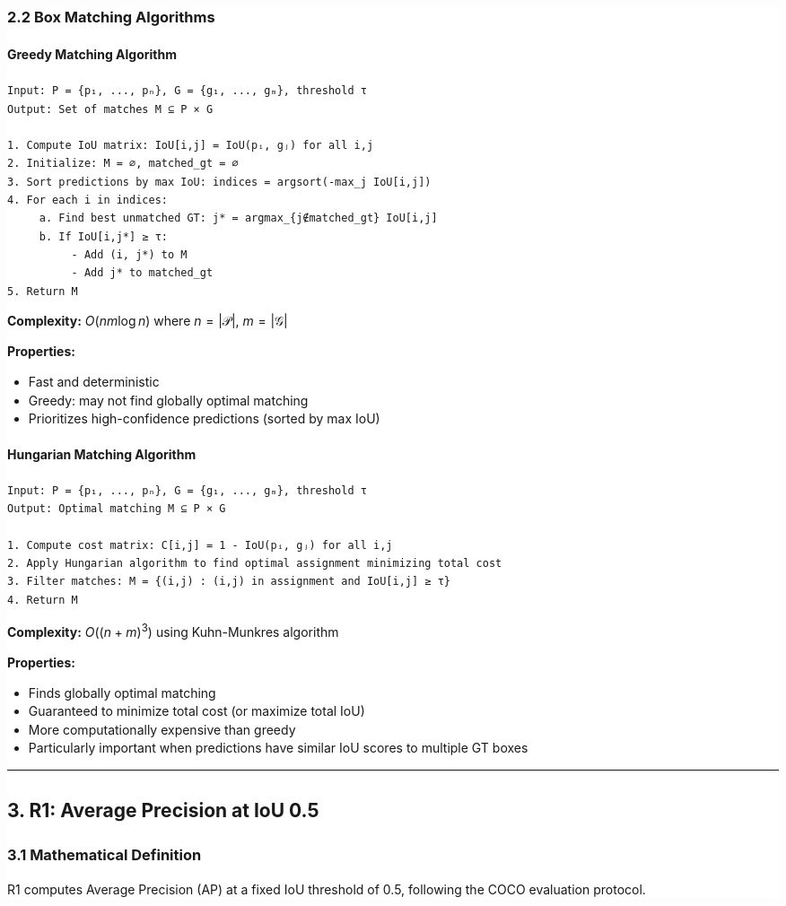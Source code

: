 ### 2.2 Box Matching Algorithms

#### Greedy Matching Algorithm

```
Input: P = {p₁, ..., pₙ}, G = {g₁, ..., gₘ}, threshold τ
Output: Set of matches M ⊆ P × G

1. Compute IoU matrix: IoU[i,j] = IoU(pᵢ, gⱼ) for all i,j
2. Initialize: M = ∅, matched_gt = ∅
3. Sort predictions by max IoU: indices = argsort(-max_j IoU[i,j])
4. For each i in indices:
     a. Find best unmatched GT: j* = argmax_{j∉matched_gt} IoU[i,j]
     b. If IoU[i,j*] ≥ τ:
          - Add (i, j*) to M
          - Add j* to matched_gt
5. Return M
```

**Complexity:** $O(nm \log n)$ where $n = |\mathcal{P}|$, $m = |\mathcal{G}|$

**Properties:**
- Fast and deterministic
- Greedy: may not find globally optimal matching
- Prioritizes high-confidence predictions (sorted by max IoU)

#### Hungarian Matching Algorithm

```
Input: P = {p₁, ..., pₙ}, G = {g₁, ..., gₘ}, threshold τ
Output: Optimal matching M ⊆ P × G

1. Compute cost matrix: C[i,j] = 1 - IoU(pᵢ, gⱼ) for all i,j
2. Apply Hungarian algorithm to find optimal assignment minimizing total cost
3. Filter matches: M = {(i,j) : (i,j) in assignment and IoU[i,j] ≥ τ}
4. Return M
```

**Complexity:** $O((n+m)^3)$ using Kuhn-Munkres algorithm

**Properties:**
- Finds globally optimal matching
- Guaranteed to minimize total cost (or maximize total IoU)
- More computationally expensive than greedy
- Particularly important when predictions have similar IoU scores to multiple GT boxes

---

## 3. R1: Average Precision at IoU 0.5

### 3.1 Mathematical Definition

R1 computes Average Precision (AP) at a fixed IoU threshold of 0.5, following the COCO evaluation protocol.

